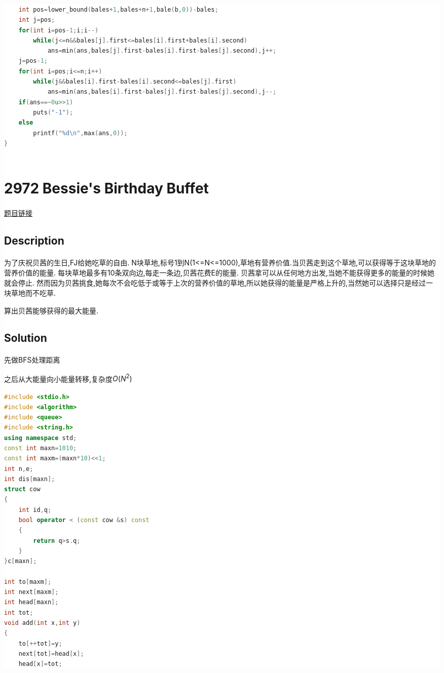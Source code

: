 ``` c++
    int pos=lower_bound(bales+1,bales+n+1,bale(b,0))-bales;
    int j=pos;
    for(int i=pos-1;i;i--)
        while(j<=n&&bales[j].first<=bales[i].first+bales[i].second)
            ans=min(ans,bales[j].first-bales[i].first-bales[j].second),j++;
    j=pos-1;
    for(int i=pos;i<=n;i++)
        while(j&&bales[i].first-bales[i].second<=bales[j].first)
            ans=min(ans,bales[i].first-bales[j].first-bales[j].second),j--;
    if(ans==~0u>>1)
        puts("-1");
    else
        printf("%d\n",max(ans,0));
}
 
```

# 2972 Bessie's Birthday Buffet

[题目链接](https://oj.jdfz.com.cn/oldoj/problem.php?id=2972)

## Description

为了庆祝贝茜的生日,FJ给她吃草的自由. N块草地,标号1到N(1<=N<=1000),草地有营养价值.当贝茜走到这个草地,可以获得等于这块草地的营养价值的能量. 每块草地最多有10条双向边,每走一条边,贝茜花费E的能量. 贝茜拿可以从任何地方出发,当她不能获得更多的能量的时候她就会停止. 然而因为贝茜挑食,她每次不会吃低于或等于上次的营养价值的草地,所以她获得的能量是严格上升的,当然她可以选择只是经过一块草地而不吃草.

算出贝茜能够获得的最大能量.

## Solution

先做BFS处理距离

之后从大能量向小能量转移,复杂度$O(N^2)$

``` c++
#include <stdio.h>
#include <algorithm>
#include <queue>
#include <string.h>
using namespace std;
const int maxn=1010;
const int maxm=(maxn*10)<<1;
int n,e;
int dis[maxn];
struct cow
{
    int id,q;
    bool operator < (const cow &s) const
    {
        return q>s.q;
    }
}c[maxn];
 
int to[maxm];
int next[maxm];
int head[maxn];
int tot;
void add(int x,int y)
{
    to[++tot]=y;
    next[tot]=head[x];
    head[x]=tot;
```